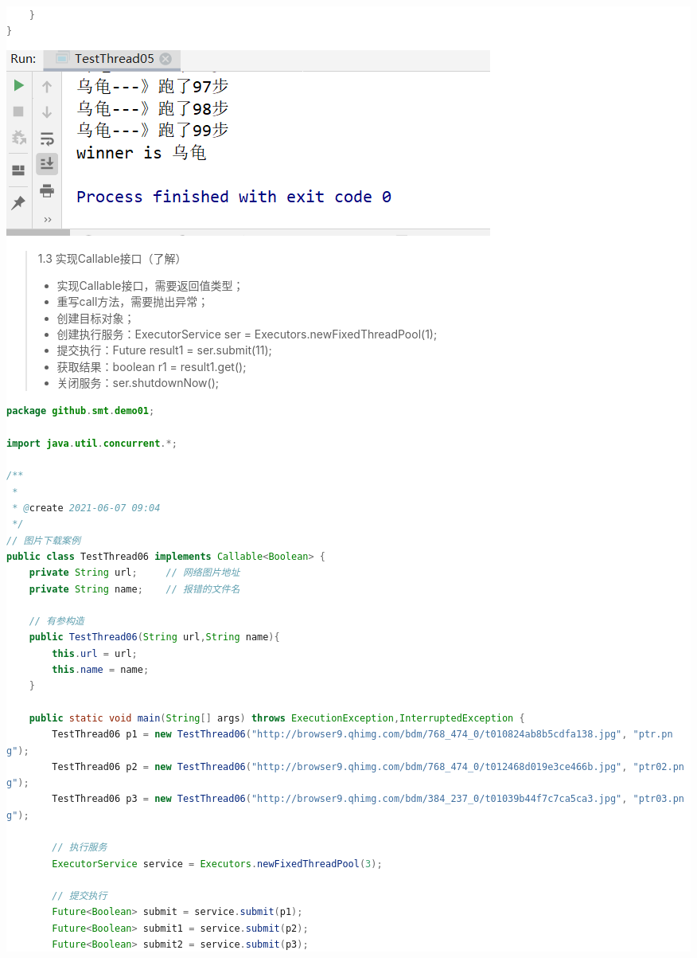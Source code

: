 ```java
    }
}
```

![1623548052550](/javaSEImages/SE/09/1623548052550.png)

> 1.3 实现Callable接口（了解）
>
> - 实现Callable接口，需要返回值类型；
> - 重写call方法，需要抛出异常；
> - 创建目标对象；
> - 创建执行服务：ExecutorService ser = Executors.newFixedThreadPool(1);
> - 提交执行：Future result1 = ser.submit(11);
> - 获取结果：boolean r1 = result1.get();
> - 关闭服务：ser.shutdownNow();

```java
package github.smt.demo01;

import java.util.concurrent.*;

/**
 * 
 * @create 2021-06-07 09:04
 */
// 图片下载案例
public class TestThread06 implements Callable<Boolean> {
    private String url;     // 网络图片地址
    private String name;    // 报错的文件名

    // 有参构造
    public TestThread06(String url,String name){
        this.url = url;
        this.name = name;
    }

    public static void main(String[] args) throws ExecutionException,InterruptedException {
        TestThread06 p1 = new TestThread06("http://browser9.qhimg.com/bdm/768_474_0/t010824ab8b5cdfa138.jpg", "ptr.png");
        TestThread06 p2 = new TestThread06("http://browser9.qhimg.com/bdm/768_474_0/t012468d019e3ce466b.jpg", "ptr02.png");
        TestThread06 p3 = new TestThread06("http://browser9.qhimg.com/bdm/384_237_0/t01039b44f7c7ca5ca3.jpg", "ptr03.png");

        // 执行服务
        ExecutorService service = Executors.newFixedThreadPool(3);

        // 提交执行
        Future<Boolean> submit = service.submit(p1);
        Future<Boolean> submit1 = service.submit(p2);
        Future<Boolean> submit2 = service.submit(p3);

```